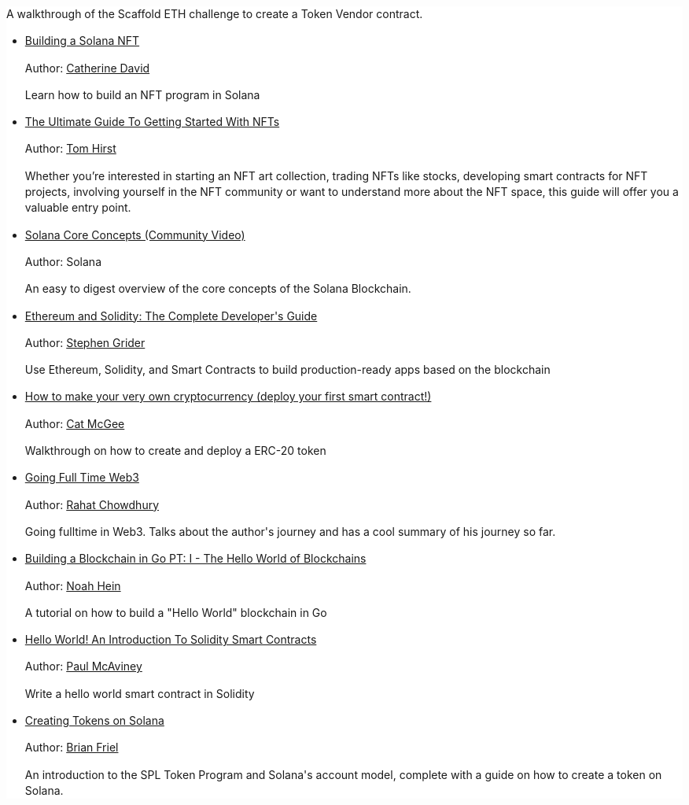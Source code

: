   A walkthrough of the Scaffold ETH challenge to create a Token Vendor contract.

- [Building a Solana NFT](https://procgen.ai/update/solana/rust/2021/10/03/glitch-punks.html)

  Author: [Catherine David](https://twitter.com/miscatulated)

  Learn how to build an NFT program in Solana

- [The Ultimate Guide To Getting Started With NFTs](https://www.tomhirst.com/getting-started-with-nfts)

  Author: [Tom Hirst](https://twitter.com/tom_hirst)

  Whether you’re interested in starting an NFT art collection, trading NFTs like stocks, developing smart contracts for NFT projects, involving yourself in the NFT community or want to understand more about the NFT space, this guide will offer you a valuable entry point.

- [Solana Core Concepts (Community Video)](https://www.youtube.com/watch?v=4dNuMXBjpr0)

  Author: Solana

  An easy to digest overview of the core concepts of the Solana Blockchain.

- [Ethereum and Solidity: The Complete Developer's Guide](https://www.udemy.com/course/ethereum-and-solidity-the-complete-developers-guide/)

  Author: [Stephen Grider](https://twitter.com/ste_grider)

  Use Ethereum, Solidity, and Smart Contracts to build production-ready apps based on the blockchain

- [How to make your very own cryptocurrency (deploy your first smart contract!)](https://blog.mcgee.cat/how-to-make-your-very-own-cryptocurrency-deploy-your-first-smart-contract)

  Author: [Cat McGee](https://twitter.com/CatMcGeeCode)

  Walkthrough on how to create and deploy a ERC-20 token

- [Going Full Time Web3](https://mirror.xyz/rahat.eth/tw60FNcgP1rorzIOfoQEEBix_NjDQS5_AbRr1YkTSEU)

  Author: [Rahat Chowdhury](https://twitter.com/Rahatcodes)

  Going fulltime in Web3. Talks about the author's journey and has a cool summary of his journey so far.

- [Building a Blockchain in Go PT: I - The Hello World of Blockchains](https://dev.to/nheindev/build-the-hello-world-of-blockchain-in-go-bli)

  Author: [Noah Hein](https://twitter.com/NHeinDev)

  A tutorial on how to build a "Hello World" blockchain in Go

- [Hello World! An Introduction To Solidity Smart Contracts](https://blog.paulmcaviney.ca/hello-world)

  Author: [Paul McAviney](https://twitter.com/paul_can_code)

  Write a hello world smart contract in Solidity

- [Creating Tokens on Solana](https://www.brianfriel.xyz/how-to-create-a-token-on-solana/)

  Author: [Brian Friel](https://twitter.com/bfriel_)

  An introduction to the SPL Token Program and Solana's account model, complete with a guide on how to create a token on Solana.
